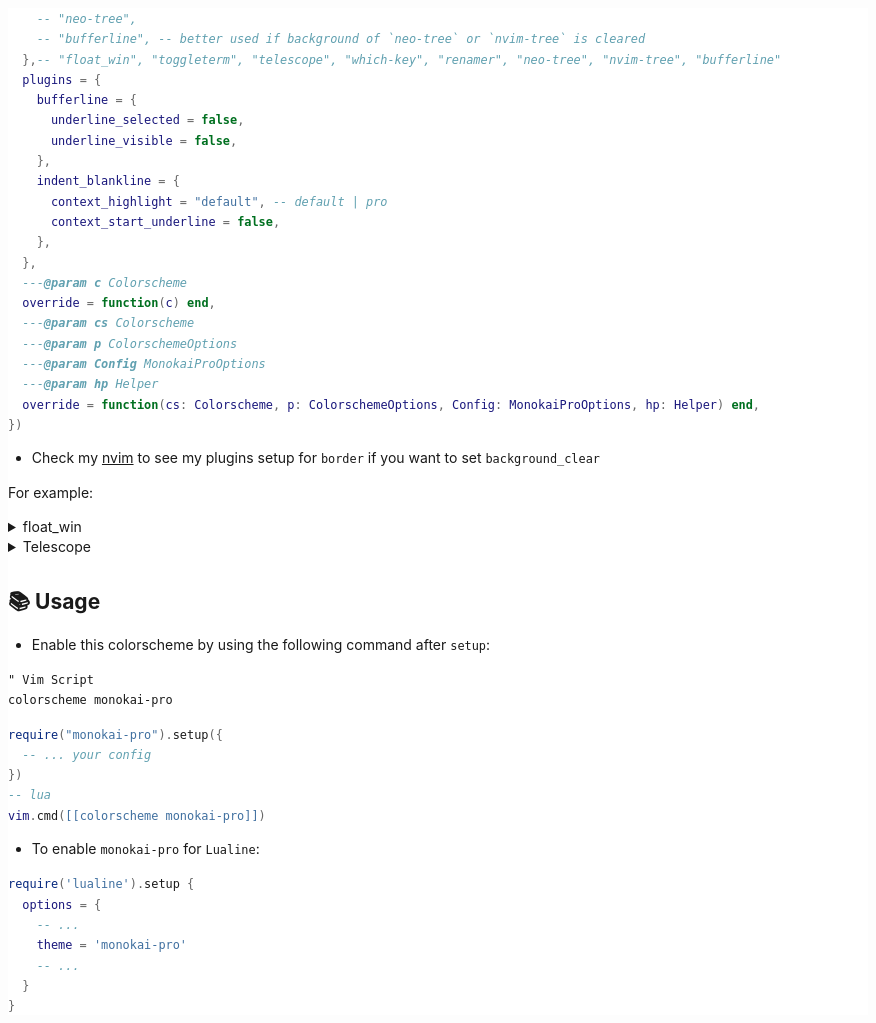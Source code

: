 ```lua
    -- "neo-tree",
    -- "bufferline", -- better used if background of `neo-tree` or `nvim-tree` is cleared
  },-- "float_win", "toggleterm", "telescope", "which-key", "renamer", "neo-tree", "nvim-tree", "bufferline"
  plugins = {
    bufferline = {
      underline_selected = false,
      underline_visible = false,
    },
    indent_blankline = {
      context_highlight = "default", -- default | pro
      context_start_underline = false,
    },
  },
  ---@param c Colorscheme
  override = function(c) end,
  ---@param cs Colorscheme
  ---@param p ColorschemeOptions
  ---@param Config MonokaiProOptions
  ---@param hp Helper
  override = function(cs: Colorscheme, p: ColorschemeOptions, Config: MonokaiProOptions, hp: Helper) end,
})
```

- Check my [nvim](https://github.com/loctvl842/nvim) to see my plugins setup for `border` if you want to set `background_clear`

For example:

<details><summary>float_win</summary></details>

<details><summary>Telescope</summary></details>

## 📚 Usage

- Enable this colorscheme by using the following command after `setup`:

```vim
" Vim Script
colorscheme monokai-pro
```

```lua
require("monokai-pro").setup({
  -- ... your config
})
-- lua
vim.cmd([[colorscheme monokai-pro]])
```

- To enable `monokai-pro` for `Lualine`:

```lua
require('lualine').setup {
  options = {
    -- ...
    theme = 'monokai-pro'
    -- ...
  }
}
```
